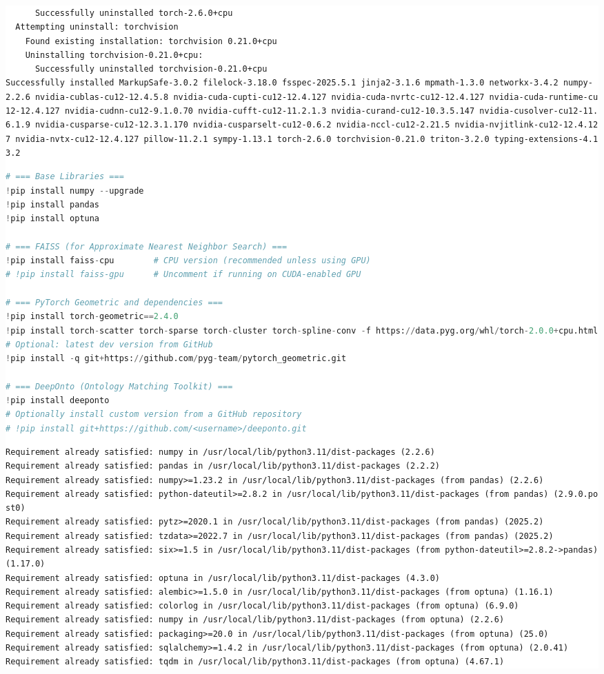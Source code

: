           Successfully uninstalled torch-2.6.0+cpu
      Attempting uninstall: torchvision
        Found existing installation: torchvision 0.21.0+cpu
        Uninstalling torchvision-0.21.0+cpu:
          Successfully uninstalled torchvision-0.21.0+cpu
    Successfully installed MarkupSafe-3.0.2 filelock-3.18.0 fsspec-2025.5.1 jinja2-3.1.6 mpmath-1.3.0 networkx-3.4.2 numpy-2.2.6 nvidia-cublas-cu12-12.4.5.8 nvidia-cuda-cupti-cu12-12.4.127 nvidia-cuda-nvrtc-cu12-12.4.127 nvidia-cuda-runtime-cu12-12.4.127 nvidia-cudnn-cu12-9.1.0.70 nvidia-cufft-cu12-11.2.1.3 nvidia-curand-cu12-10.3.5.147 nvidia-cusolver-cu12-11.6.1.9 nvidia-cusparse-cu12-12.3.1.170 nvidia-cusparselt-cu12-0.6.2 nvidia-nccl-cu12-2.21.5 nvidia-nvjitlink-cu12-12.4.127 nvidia-nvtx-cu12-12.4.127 pillow-11.2.1 sympy-1.13.1 torch-2.6.0 torchvision-0.21.0 triton-3.2.0 typing-extensions-4.13.2





```python
# === Base Libraries ===
!pip install numpy --upgrade
!pip install pandas
!pip install optuna

# === FAISS (for Approximate Nearest Neighbor Search) ===
!pip install faiss-cpu        # CPU version (recommended unless using GPU)
# !pip install faiss-gpu      # Uncomment if running on CUDA-enabled GPU

# === PyTorch Geometric and dependencies ===
!pip install torch-geometric==2.4.0
!pip install torch-scatter torch-sparse torch-cluster torch-spline-conv -f https://data.pyg.org/whl/torch-2.0.0+cpu.html
# Optional: latest dev version from GitHub
!pip install -q git+https://github.com/pyg-team/pytorch_geometric.git

# === DeepOnto (Ontology Matching Toolkit) ===
!pip install deeponto
# Optionally install custom version from a GitHub repository
# !pip install git+https://github.com/<username>/deeponto.git

```

    Requirement already satisfied: numpy in /usr/local/lib/python3.11/dist-packages (2.2.6)
    Requirement already satisfied: pandas in /usr/local/lib/python3.11/dist-packages (2.2.2)
    Requirement already satisfied: numpy>=1.23.2 in /usr/local/lib/python3.11/dist-packages (from pandas) (2.2.6)
    Requirement already satisfied: python-dateutil>=2.8.2 in /usr/local/lib/python3.11/dist-packages (from pandas) (2.9.0.post0)
    Requirement already satisfied: pytz>=2020.1 in /usr/local/lib/python3.11/dist-packages (from pandas) (2025.2)
    Requirement already satisfied: tzdata>=2022.7 in /usr/local/lib/python3.11/dist-packages (from pandas) (2025.2)
    Requirement already satisfied: six>=1.5 in /usr/local/lib/python3.11/dist-packages (from python-dateutil>=2.8.2->pandas) (1.17.0)
    Requirement already satisfied: optuna in /usr/local/lib/python3.11/dist-packages (4.3.0)
    Requirement already satisfied: alembic>=1.5.0 in /usr/local/lib/python3.11/dist-packages (from optuna) (1.16.1)
    Requirement already satisfied: colorlog in /usr/local/lib/python3.11/dist-packages (from optuna) (6.9.0)
    Requirement already satisfied: numpy in /usr/local/lib/python3.11/dist-packages (from optuna) (2.2.6)
    Requirement already satisfied: packaging>=20.0 in /usr/local/lib/python3.11/dist-packages (from optuna) (25.0)
    Requirement already satisfied: sqlalchemy>=1.4.2 in /usr/local/lib/python3.11/dist-packages (from optuna) (2.0.41)
    Requirement already satisfied: tqdm in /usr/local/lib/python3.11/dist-packages (from optuna) (4.67.1)